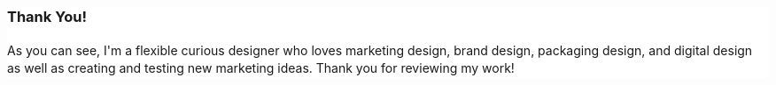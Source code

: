 </div>

### Thank You!
As you can see, I'm a flexible curious designer who loves marketing design, brand design, packaging design, and digital design as well as creating and testing new marketing ideas. Thank you for reviewing my work!

